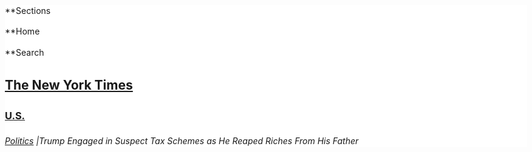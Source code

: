 <div id="suggestions" class="suggestions messenger nocontent robots-nocontent" style="display:none;">

<div class="message-bed">

<div class="message-container last-message-container">

<div class="message">

<span class="message-content"> **<span class="message-title">NYTimes.com
no longer supports Internet Explorer 9 or earlier. Please upgrade your
browser.</span> [LEARN MORE
»](http://www.nytimes3xbfgragh.onion/content/help/site/ie9-support.html)
</span>

</div>

</div>

</div>

</div>

<div id="shell" class="shell">

<div class="container">

<div class="quick-navigation button-group">

**<span class="button-text">Sections</span>

**<span class="button-text">Home</span>

**<span class="button-text">Search</span>

</div>

<div class="branding">

## [<span class="visually-hidden">The New York Times</span>](http://www.nytimes3xbfgragh.onion/)

### <span class="label-text"> [U.S.](https://www.nytimes3xbfgragh.onion/section/us) </span>

</div>

<div class="story-meta">

###### <span class="kicker-label"> [Politics](/section/politics) </span> <span class="pipe">|</span>Trump Engaged in Suspect Tax Schemes as He Reaped Riches From His Father

</div>

<div class="user-tools">

<div id="sharetools-masthead" class="sharetools theme-classic sharetools-masthead" data-aria-label="tools" data-role="group" data-shares="facebook,twitter,email,show-all,save" data-url="https://www.nytimes3xbfgragh.onion/interactive/2018/10/02/us/politics/donald-trump-tax-schemes-fred-trump.html" data-title="Trump Engaged in Suspect Tax Schemes as He Reaped Riches From His Father" data-author="By David Barstow, Susanne Craig and Russ Buettner" data-media="https://static01.graylady3jvrrxbe.onion/images/icons/t_logo_291_black.png" data-description="The president has long sold himself as a self-made billionaire, but a Times investigation found that he received at least $413 million in today’s dollars from his father’s real estate empire, much of it through tax dodges in the 1990s." data-publish-date="October 2, 2018">
